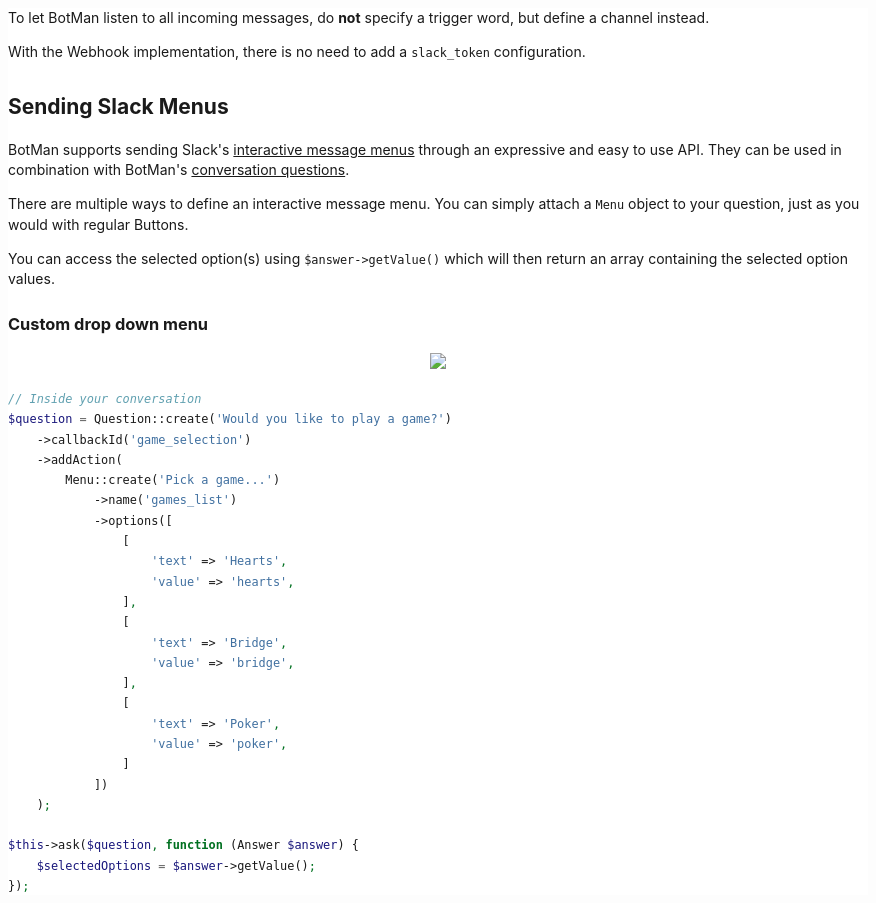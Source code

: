 To let BotMan listen to all incoming messages, do **not** specify a trigger word, but define a channel instead.

With the Webhook implementation, there is no need to add a `slack_token` configuration. 

<a id="sending-slack-menus"></a>
## Sending Slack Menus

BotMan supports sending Slack's [interactive message menus](https://api.slack.com/docs/message-menus) through an expressive and easy to use API.
They can be used in combination with BotMan's [conversation questions](/conversations#asking-questions).

There are multiple ways to define an interactive message menu. You can simply attach a `Menu` object to your question, just as you would with regular Buttons.

You can access the selected option(s) using `$answer->getValue()` which will then return an array containing the selected option values.

### Custom drop down menu 

<center>
	<img width="366" src="/img/slack/interactive_menus.png" />
</center>

```php
// Inside your conversation
$question = Question::create('Would you like to play a game?')
    ->callbackId('game_selection')
    ->addAction(
    	Menu::create('Pick a game...')
    		->name('games_list')
    		->options([
    			[
    				'text' => 'Hearts',
    				'value' => 'hearts',
    			],
    			[
    				'text' => 'Bridge',
    				'value' => 'bridge',
    			],
    			[
    				'text' => 'Poker',
    				'value' => 'poker',
    			]
    		])
    );

$this->ask($question, function (Answer $answer) {
    $selectedOptions = $answer->getValue();
});
```
